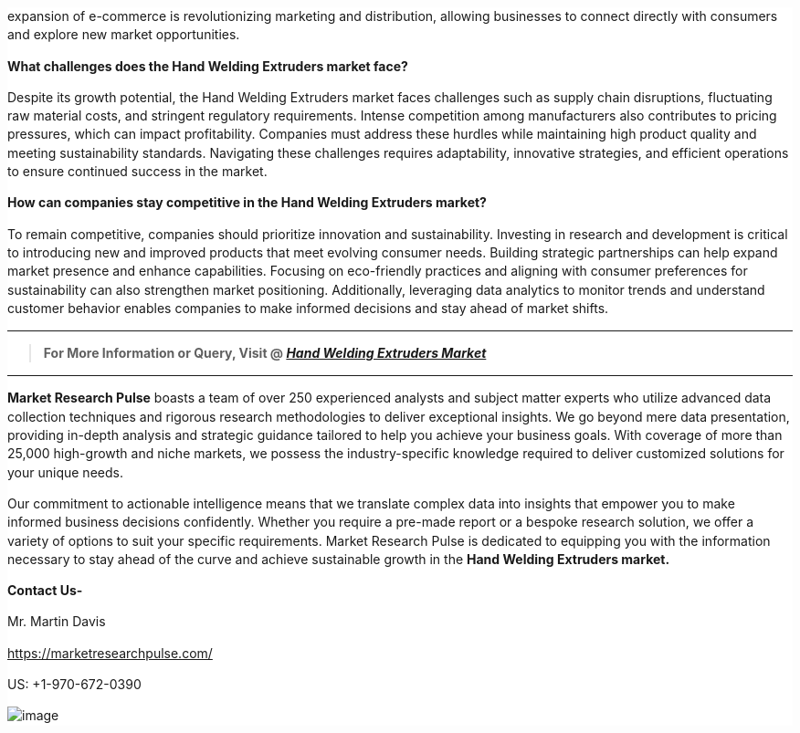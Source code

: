 expansion of e-commerce is revolutionizing marketing and distribution, allowing businesses to connect directly with consumers and explore new market opportunities.</p><p><strong>What challenges does the Hand Welding Extruders market face?</strong></p><p>Despite its growth potential, the Hand Welding Extruders market faces challenges such as supply chain disruptions, fluctuating raw material costs, and stringent regulatory requirements. Intense competition among manufacturers also contributes to pricing pressures, which can impact profitability. Companies must address these hurdles while maintaining high product quality and meeting sustainability standards. Navigating these challenges requires adaptability, innovative strategies, and efficient operations to ensure continued success in the market.</p><p><strong>How can companies stay competitive in the Hand Welding Extruders market?</strong></p><p>To remain competitive, companies should prioritize innovation and sustainability. Investing in research and development is critical to introducing new and improved products that meet evolving consumer needs. Building strategic partnerships can help expand market presence and enhance capabilities. Focusing on eco-friendly practices and aligning with consumer preferences for sustainability can also strengthen market positioning. Additionally, leveraging data analytics to monitor trends and understand customer behavior enables companies to make informed decisions and stay ahead of market shifts.</p><hr /><blockquote><p><strong>For More Information or Query, Visit @&nbsp;<em><a href="https://marketresearchpulse.com/report/68789/hand-welding-extruders-market?utm_source=Linkedin&utm_medium=0119">Hand Welding Extruders Market</a></em></strong></p></blockquote><hr /><p><strong>Market Research Pulse</strong> boasts a team of over 250 experienced analysts and subject matter experts who utilize advanced data collection techniques and rigorous research methodologies to deliver exceptional insights. We go beyond mere data presentation, providing in-depth analysis and strategic guidance tailored to help you achieve your business goals. With coverage of more than 25,000 high-growth and niche markets, we possess the industry-specific knowledge required to deliver customized solutions for your unique needs.</p><p>Our commitment to actionable intelligence means that we translate complex data into insights that empower you to make informed business decisions confidently. Whether you require a pre-made report or a bespoke research solution, we offer a variety of options to suit your specific requirements. Market Research Pulse is dedicated to equipping you with the information necessary to stay ahead of the curve and achieve sustainable growth in the <strong>Hand Welding Extruders market.</strong></p><p><strong>Contact Us-</strong></p><p>Mr. Martin Davis</p><p>https://marketresearchpulse.com/</p><p>US: +1-970-672-0390</p>
![image](https://github.com/user-attachments/assets/8fb7d109-1a29-4f4f-a5f0-b51c23fe46a3)
